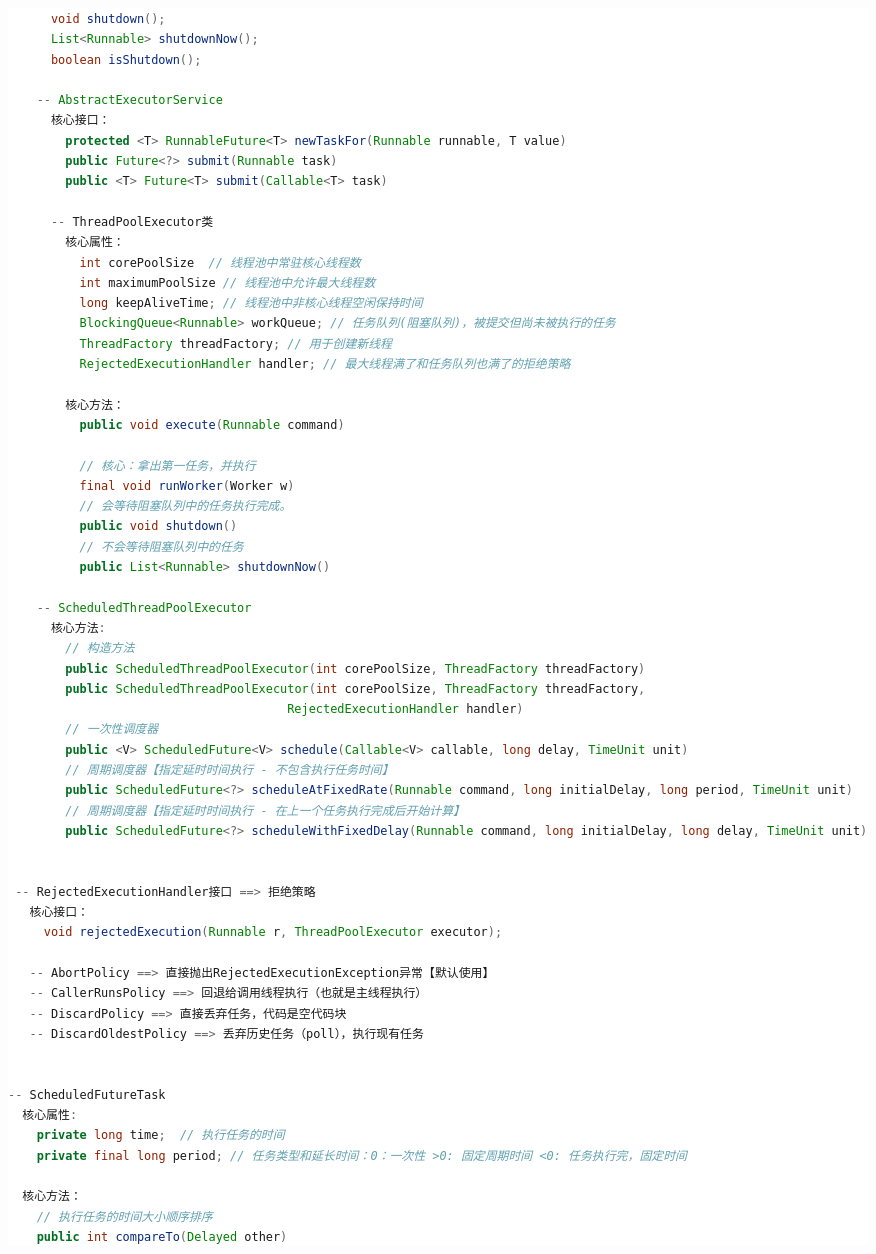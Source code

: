 ```java
      void shutdown();
      List<Runnable> shutdownNow();
      boolean isShutdown();

    -- AbstractExecutorService
      核心接口：
        protected <T> RunnableFuture<T> newTaskFor(Runnable runnable, T value)
        public Future<?> submit(Runnable task)
        public <T> Future<T> submit(Callable<T> task)

      -- ThreadPoolExecutor类
        核心属性：
          int corePoolSize  // 线程池中常驻核心线程数
          int maximumPoolSize // 线程池中允许最大线程数
          long keepAliveTime; // 线程池中非核心线程空闲保持时间
          BlockingQueue<Runnable> workQueue; // 任务队列(阻塞队列)，被提交但尚未被执行的任务
          ThreadFactory threadFactory; // 用于创建新线程
          RejectedExecutionHandler handler; // 最大线程满了和任务队列也满了的拒绝策略

        核心方法：
          public void execute(Runnable command)

          // 核心：拿出第一任务，并执行
          final void runWorker(Worker w)
          // 会等待阻塞队列中的任务执行完成。
          public void shutdown()
          // 不会等待阻塞队列中的任务
          public List<Runnable> shutdownNow()

    -- ScheduledThreadPoolExecutor
      核心方法:  
        // 构造方法
        public ScheduledThreadPoolExecutor(int corePoolSize, ThreadFactory threadFactory)
        public ScheduledThreadPoolExecutor(int corePoolSize, ThreadFactory threadFactory,
                                       RejectedExecutionHandler handler)
        // 一次性调度器
        public <V> ScheduledFuture<V> schedule(Callable<V> callable, long delay, TimeUnit unit)
        // 周期调度器【指定延时时间执行 - 不包含执行任务时间】
        public ScheduledFuture<?> scheduleAtFixedRate(Runnable command, long initialDelay, long period, TimeUnit unit)        
        // 周期调度器【指定延时时间执行 - 在上一个任务执行完成后开始计算】
        public ScheduledFuture<?> scheduleWithFixedDelay(Runnable command, long initialDelay, long delay, TimeUnit unit)


 -- RejectedExecutionHandler接口 ==> 拒绝策略
   核心接口：  
     void rejectedExecution(Runnable r, ThreadPoolExecutor executor);
   
   -- AbortPolicy ==> 直接抛出RejectedExecutionException异常【默认使用】
   -- CallerRunsPolicy ==> 回退给调用线程执行（也就是主线程执行）
   -- DiscardPolicy ==> 直接丢弃任务，代码是空代码块
   -- DiscardOldestPolicy ==> 丢弃历史任务（poll），执行现有任务


-- ScheduledFutureTask
  核心属性: 
    private long time;  // 执行任务的时间
    private final long period; // 任务类型和延长时间：0：一次性 >0: 固定周期时间 <0: 任务执行完，固定时间 

  核心方法：
    // 执行任务的时间大小顺序排序
    public int compareTo(Delayed other)
```